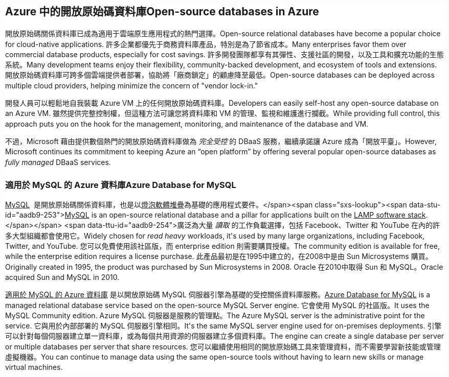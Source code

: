 ## <a name="open-source-databases-in-azure"></a><span data-ttu-id="aadb9-244">Azure 中的開放原始碼資料庫</span><span class="sxs-lookup"><span data-stu-id="aadb9-244">Open-source databases in Azure</span></span>

<span data-ttu-id="aadb9-245">開放原始碼關係資料庫已成為適用于雲端原生應用程式的熱門選擇。</span><span class="sxs-lookup"><span data-stu-id="aadb9-245">Open-source relational databases have become a popular choice for cloud-native applications.</span></span> <span data-ttu-id="aadb9-246">許多企業都優先于商務資料庫產品，特別是為了節省成本。</span><span class="sxs-lookup"><span data-stu-id="aadb9-246">Many enterprises favor them over commercial database products, especially for cost savings.</span></span> <span data-ttu-id="aadb9-247">許多開發團隊都享有其彈性、支援社區的開發，以及工具和擴充功能的生態系統。</span><span class="sxs-lookup"><span data-stu-id="aadb9-247">Many development teams enjoy their flexibility, community-backed development, and ecosystem of tools and extensions.</span></span> <span data-ttu-id="aadb9-248">開放原始碼資料庫可跨多個雲端提供者部署，協助將「廠商鎖定」的顧慮降至最低。</span><span class="sxs-lookup"><span data-stu-id="aadb9-248">Open-source databases can be deployed across multiple cloud providers, helping minimize the concern of "vendor lock-in."</span></span>

<span data-ttu-id="aadb9-249">開發人員可以輕鬆地自我裝載 Azure VM 上的任何開放原始碼資料庫。</span><span class="sxs-lookup"><span data-stu-id="aadb9-249">Developers can easily self-host any open-source database on an Azure VM.</span></span> <span data-ttu-id="aadb9-250">雖然提供完整控制權，但這種方法可讓您將資料庫和 VM 的管理、監視和維護進行攔截。</span><span class="sxs-lookup"><span data-stu-id="aadb9-250">While providing full control, this approach puts you on the hook for the management, monitoring, and maintenance of the database and VM.</span></span>

<span data-ttu-id="aadb9-251">不過，Microsoft 藉由提供數個熱門的開放原始碼資料庫做為 *完全受控* 的 DBaaS 服務，繼續承諾讓 Azure 成為「開放平臺」。</span><span class="sxs-lookup"><span data-stu-id="aadb9-251">However, Microsoft continues its commitment to keeping Azure an “open platform” by offering several popular open-source databases as *fully managed* DBaaS services.</span></span>

### <a name="azure-database-for-mysql"></a><span data-ttu-id="aadb9-252">適用於 MySQL 的 Azure 資料庫</span><span class="sxs-lookup"><span data-stu-id="aadb9-252">Azure Database for MySQL</span></span>

<span data-ttu-id="aadb9-253">[MySQL](https://en.wikipedia.org/wiki/MySQL)  是開放原始碼關係資料庫，也是以[燈泡軟體堆疊](https://en.wikipedia.org/wiki/LAMP_(software_bundle))為基礎的應用程式要件。</span><span class="sxs-lookup"><span data-stu-id="aadb9-253">[MySQL](https://en.wikipedia.org/wiki/MySQL) is an open-source relational database and a pillar for applications built on the [LAMP software stack](https://en.wikipedia.org/wiki/LAMP_(software_bundle)).</span></span> <span data-ttu-id="aadb9-254">廣泛為大量 *讀取* 的工作負載選擇，包括 Facebook、Twitter 和 YouTube 在內的許多大型組織都會使用它。</span><span class="sxs-lookup"><span data-stu-id="aadb9-254">Widely chosen for *read heavy* workloads, it's used by many large organizations, including Facebook, Twitter, and YouTube.</span></span> <span data-ttu-id="aadb9-255">您可以免費使用該社區版，而 enterprise edition 則需要購買授權。</span><span class="sxs-lookup"><span data-stu-id="aadb9-255">The community edition is available for free, while the enterprise edition requires a license purchase.</span></span> <span data-ttu-id="aadb9-256">此產品最初是在1995中建立的，在2008中是由 Sun Microsystems 購買。</span><span class="sxs-lookup"><span data-stu-id="aadb9-256">Originally created in 1995, the product was purchased by Sun Microsystems in 2008.</span></span> <span data-ttu-id="aadb9-257">Oracle 在2010中取得 Sun 和 MySQL。</span><span class="sxs-lookup"><span data-stu-id="aadb9-257">Oracle acquired Sun and MySQL in 2010.</span></span>

<span data-ttu-id="aadb9-258">[適用於 MySQL 的 Azure 資料庫](https://azure.microsoft.com/services/mysql/) 是以開放原始碼 MySQL 伺服器引擎為基礎的受控關係資料庫服務。</span><span class="sxs-lookup"><span data-stu-id="aadb9-258">[Azure Database for MySQL](https://azure.microsoft.com/services/mysql/) is a managed relational database service based on the open-source MySQL Server engine.</span></span> <span data-ttu-id="aadb9-259">它會使用 MySQL 的社區版。</span><span class="sxs-lookup"><span data-stu-id="aadb9-259">It uses the MySQL Community edition.</span></span> <span data-ttu-id="aadb9-260">Azure MySQL 伺服器是服務的管理點。</span><span class="sxs-lookup"><span data-stu-id="aadb9-260">The Azure MySQL server is the administrative point for the service.</span></span> <span data-ttu-id="aadb9-261">它與用於內部部署的 MySQL 伺服器引擎相同。</span><span class="sxs-lookup"><span data-stu-id="aadb9-261">It's the same MySQL server engine used for on-premises deployments.</span></span> <span data-ttu-id="aadb9-262">引擎可以針對每個伺服器建立單一資料庫，或為每個共用資源的伺服器建立多個資料庫。</span><span class="sxs-lookup"><span data-stu-id="aadb9-262">The engine can create a single database per server or multiple databases per server that share resources.</span></span> <span data-ttu-id="aadb9-263">您可以繼續使用相同的開放原始碼工具來管理資料，而不需要學習新技能或管理虛擬機器。</span><span class="sxs-lookup"><span data-stu-id="aadb9-263">You can continue to manage data using the same open-source tools without having to learn new skills or manage virtual machines.</span></span>
